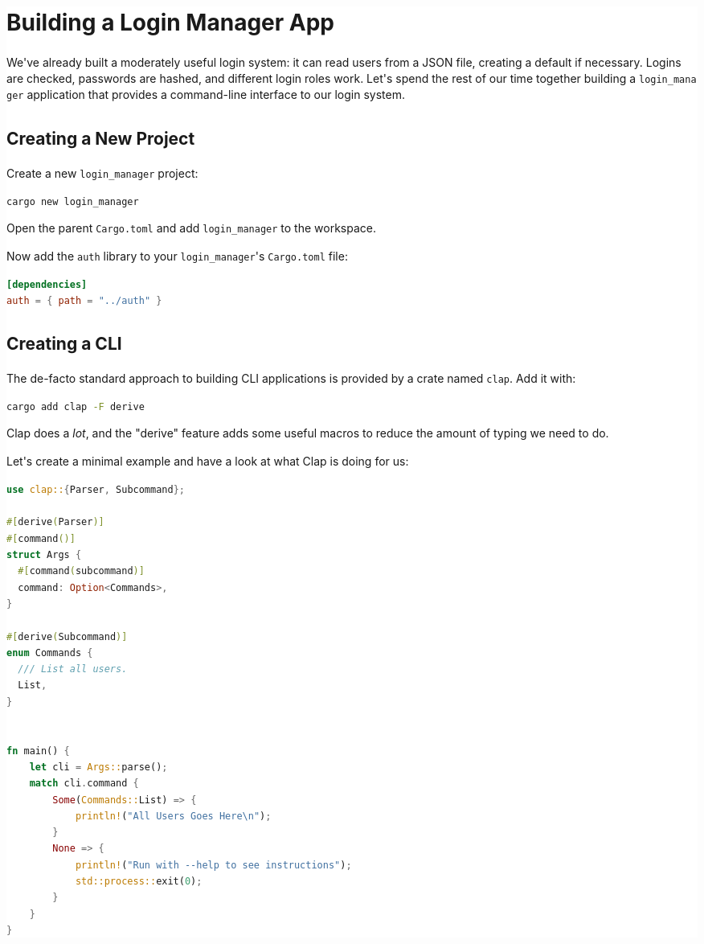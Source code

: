 # Building a Login Manager App

We've already built a moderately useful login system: it can read users from a JSON file, creating a default if necessary. Logins are checked, passwords are hashed, and different login roles work. Let's spend the rest of our time together building a `login_manager` application that provides a command-line interface to our login system.

## Creating a New Project

Create a new `login_manager` project:

```bash
cargo new login_manager
```

Open the parent `Cargo.toml` and add `login_manager` to the workspace.

Now add the `auth` library to your `login_manager`'s `Cargo.toml` file:

```toml
[dependencies]
auth = { path = "../auth" }
```

## Creating a CLI

The de-facto standard approach to building CLI applications is provided by a crate named `clap`. Add it with:

```bash
cargo add clap -F derive
```

Clap does a *lot*, and the "derive" feature adds some useful macros to reduce the amount of typing we need to do.

Let's create a minimal example and have a look at what Clap is doing for us:

```rust
use clap::{Parser, Subcommand};

#[derive(Parser)]
#[command()]
struct Args {
  #[command(subcommand)]
  command: Option<Commands>,
}

#[derive(Subcommand)]
enum Commands {
  /// List all users.
  List,
}


fn main() {
    let cli = Args::parse();
    match cli.command {
        Some(Commands::List) => {
            println!("All Users Goes Here\n");
        }
        None => {
            println!("Run with --help to see instructions");
            std::process::exit(0);
        }
    }    
}
```